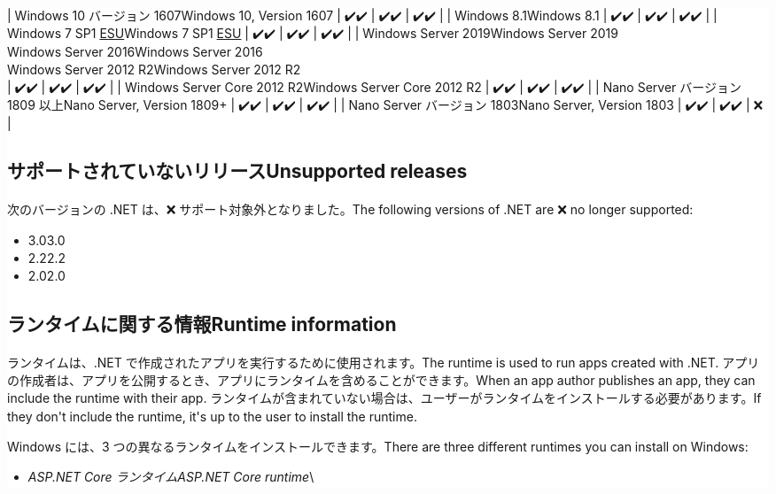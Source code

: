 | <span data-ttu-id="e06a1-153">Windows 10 バージョン 1607</span><span class="sxs-lookup"><span data-stu-id="e06a1-153">Windows 10, Version 1607</span></span>    | <span data-ttu-id="e06a1-154">✔️</span><span class="sxs-lookup"><span data-stu-id="e06a1-154">✔️</span></span>           | <span data-ttu-id="e06a1-155">✔️</span><span class="sxs-lookup"><span data-stu-id="e06a1-155">✔️</span></span>            | <span data-ttu-id="e06a1-156">✔️</span><span class="sxs-lookup"><span data-stu-id="e06a1-156">✔️</span></span>    |
| <span data-ttu-id="e06a1-157">Windows 8.1</span><span class="sxs-lookup"><span data-stu-id="e06a1-157">Windows 8.1</span></span>                 | <span data-ttu-id="e06a1-158">✔️</span><span class="sxs-lookup"><span data-stu-id="e06a1-158">✔️</span></span>           | <span data-ttu-id="e06a1-159">✔️</span><span class="sxs-lookup"><span data-stu-id="e06a1-159">✔️</span></span>            | <span data-ttu-id="e06a1-160">✔️</span><span class="sxs-lookup"><span data-stu-id="e06a1-160">✔️</span></span>    |
| <span data-ttu-id="e06a1-161">Windows 7 SP1 [ESU][esu]</span><span class="sxs-lookup"><span data-stu-id="e06a1-161">Windows 7 SP1 [ESU][esu]</span></span>    | <span data-ttu-id="e06a1-162">✔️</span><span class="sxs-lookup"><span data-stu-id="e06a1-162">✔️</span></span>           | <span data-ttu-id="e06a1-163">✔️</span><span class="sxs-lookup"><span data-stu-id="e06a1-163">✔️</span></span>            | <span data-ttu-id="e06a1-164">✔️</span><span class="sxs-lookup"><span data-stu-id="e06a1-164">✔️</span></span>    |
| <span data-ttu-id="e06a1-165">Windows Server 2019</span><span class="sxs-lookup"><span data-stu-id="e06a1-165">Windows Server 2019</span></span><br><span data-ttu-id="e06a1-166">Windows Server 2016</span><span class="sxs-lookup"><span data-stu-id="e06a1-166">Windows Server 2016</span></span><br><span data-ttu-id="e06a1-167">Windows Server 2012 R2</span><span class="sxs-lookup"><span data-stu-id="e06a1-167">Windows Server 2012 R2</span></span><br>      | <span data-ttu-id="e06a1-168">✔️</span><span class="sxs-lookup"><span data-stu-id="e06a1-168">✔️</span></span>           | <span data-ttu-id="e06a1-169">✔️</span><span class="sxs-lookup"><span data-stu-id="e06a1-169">✔️</span></span>            | <span data-ttu-id="e06a1-170">✔️</span><span class="sxs-lookup"><span data-stu-id="e06a1-170">✔️</span></span>    |
| <span data-ttu-id="e06a1-171">Windows Server Core 2012 R2</span><span class="sxs-lookup"><span data-stu-id="e06a1-171">Windows Server Core 2012 R2</span></span> | <span data-ttu-id="e06a1-172">✔️</span><span class="sxs-lookup"><span data-stu-id="e06a1-172">✔️</span></span>           | <span data-ttu-id="e06a1-173">✔️</span><span class="sxs-lookup"><span data-stu-id="e06a1-173">✔️</span></span>            | <span data-ttu-id="e06a1-174">✔️</span><span class="sxs-lookup"><span data-stu-id="e06a1-174">✔️</span></span>    |
| <span data-ttu-id="e06a1-175">Nano Server バージョン 1809 以上</span><span class="sxs-lookup"><span data-stu-id="e06a1-175">Nano Server, Version 1809+</span></span>  | <span data-ttu-id="e06a1-176">✔️</span><span class="sxs-lookup"><span data-stu-id="e06a1-176">✔️</span></span>           | <span data-ttu-id="e06a1-177">✔️</span><span class="sxs-lookup"><span data-stu-id="e06a1-177">✔️</span></span>            | <span data-ttu-id="e06a1-178">✔️</span><span class="sxs-lookup"><span data-stu-id="e06a1-178">✔️</span></span>    |
| <span data-ttu-id="e06a1-179">Nano Server バージョン 1803</span><span class="sxs-lookup"><span data-stu-id="e06a1-179">Nano Server, Version 1803</span></span>   | <span data-ttu-id="e06a1-180">✔️</span><span class="sxs-lookup"><span data-stu-id="e06a1-180">✔️</span></span>           | <span data-ttu-id="e06a1-181">✔️</span><span class="sxs-lookup"><span data-stu-id="e06a1-181">✔️</span></span>            | ❌    |

## <a name="unsupported-releases"></a><span data-ttu-id="e06a1-182">サポートされていないリリース</span><span class="sxs-lookup"><span data-stu-id="e06a1-182">Unsupported releases</span></span>

<span data-ttu-id="e06a1-183">次のバージョンの .NET は、❌ サポート対象外となりました。</span><span class="sxs-lookup"><span data-stu-id="e06a1-183">The following versions of .NET are ❌ no longer supported:</span></span>

- <span data-ttu-id="e06a1-184">3.0</span><span class="sxs-lookup"><span data-stu-id="e06a1-184">3.0</span></span>
- <span data-ttu-id="e06a1-185">2.2</span><span class="sxs-lookup"><span data-stu-id="e06a1-185">2.2</span></span>
- <span data-ttu-id="e06a1-186">2.0</span><span class="sxs-lookup"><span data-stu-id="e06a1-186">2.0</span></span>

## <a name="runtime-information"></a><span data-ttu-id="e06a1-187">ランタイムに関する情報</span><span class="sxs-lookup"><span data-stu-id="e06a1-187">Runtime information</span></span>

<span data-ttu-id="e06a1-188">ランタイムは、.NET で作成されたアプリを実行するために使用されます。</span><span class="sxs-lookup"><span data-stu-id="e06a1-188">The runtime is used to run apps created with .NET.</span></span> <span data-ttu-id="e06a1-189">アプリの作成者は、アプリを公開するとき、アプリにランタイムを含めることができます。</span><span class="sxs-lookup"><span data-stu-id="e06a1-189">When an app author publishes an app, they can include the runtime with their app.</span></span> <span data-ttu-id="e06a1-190">ランタイムが含まれていない場合は、ユーザーがランタイムをインストールする必要があります。</span><span class="sxs-lookup"><span data-stu-id="e06a1-190">If they don't include the runtime, it's up to the user to install the runtime.</span></span>

<span data-ttu-id="e06a1-191">Windows には、3 つの異なるランタイムをインストールできます。</span><span class="sxs-lookup"><span data-stu-id="e06a1-191">There are three different runtimes you can install on Windows:</span></span>

- <span data-ttu-id="e06a1-192">*ASP.NET Core ランタイム*</span><span class="sxs-lookup"><span data-stu-id="e06a1-192">*ASP.NET Core runtime*</span></span>\

[esu]: /troubleshoot/windows-client/windows-7-eos-faq/windows-7-extended-security-updates-faq
[vcc64]: https://aka.ms/vs/16/release/vc_redist.x64.exe
[vcc32]: https://aka.ms/vs/16/release/vc_redist.x86.exe
[kb64]: https://www.microsoft.com/download/details.aspx?id=47442
[kb32]: https://www.microsoft.com/download/details.aspx?id=47409
